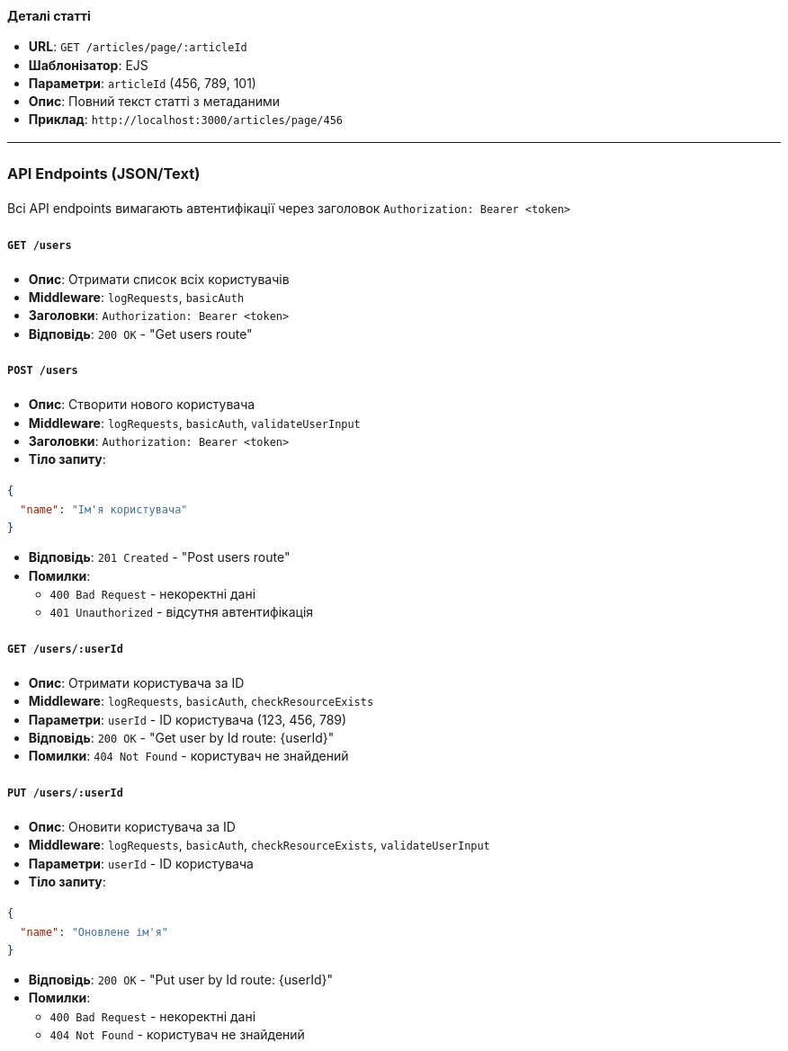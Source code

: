 **Деталі статті**
- **URL**: `GET /articles/page/:articleId`
- **Шаблонізатор**: EJS
- **Параметри**: `articleId` (456, 789, 101)
- **Опис**: Повний текст статті з метаданими
- **Приклад**: `http://localhost:3000/articles/page/456`

---

### API Endpoints (JSON/Text)

Всі API endpoints вимагають автентифікації через заголовок `Authorization: Bearer <token>`

#### `GET /users`
- **Опис**: Отримати список всіх користувачів
- **Middleware**: `logRequests`, `basicAuth`
- **Заголовки**: `Authorization: Bearer <token>`
- **Відповідь**: `200 OK` - "Get users route"

#### `POST /users`
- **Опис**: Створити нового користувача
- **Middleware**: `logRequests`, `basicAuth`, `validateUserInput`
- **Заголовки**: `Authorization: Bearer <token>`
- **Тіло запиту**:
```json
{
  "name": "Ім'я користувача"
}
```
- **Відповідь**: `201 Created` - "Post users route"
- **Помилки**: 
  - `400 Bad Request` - некоректні дані
  - `401 Unauthorized` - відсутня автентифікація

#### `GET /users/:userId`
- **Опис**: Отримати користувача за ID
- **Middleware**: `logRequests`, `basicAuth`, `checkResourceExists`
- **Параметри**: `userId` - ID користувача (123, 456, 789)
- **Відповідь**: `200 OK` - "Get user by Id route: {userId}"
- **Помилки**: `404 Not Found` - користувач не знайдений

#### `PUT /users/:userId`
- **Опис**: Оновити користувача за ID
- **Middleware**: `logRequests`, `basicAuth`, `checkResourceExists`, `validateUserInput`
- **Параметри**: `userId` - ID користувача
- **Тіло запиту**:
```json
{
  "name": "Оновлене ім'я"
}
```
- **Відповідь**: `200 OK` - "Put user by Id route: {userId}"
- **Помилки**: 
  - `400 Bad Request` - некоректні дані
  - `404 Not Found` - користувач не знайдений
